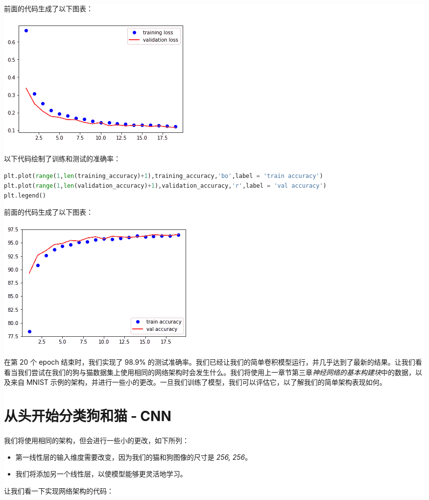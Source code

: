 前面的代码生成了以下图表：

![](img/47b5dd6a-ec5d-4e0e-8e88-fdc77d63df08.png)

以下代码绘制了训练和测试的准确率：

```py
plt.plot(range(1,len(training_accuracy)+1),training_accuracy,'bo',label = 'train accuracy')
plt.plot(range(1,len(validation_accuracy)+1),validation_accuracy,'r',label = 'val accuracy')
plt.legend()
```

前面的代码生成了以下图表：

![](img/69897521-e770-43fb-a494-52a86fd48428.png)

在第 20 个 epoch 结束时，我们实现了 98.9% 的测试准确率。我们已经让我们的简单卷积模型运行，并几乎达到了最新的结果。让我们看看当我们尝试在我们的狗与猫数据集上使用相同的网络架构时会发生什么。我们将使用上一章节第三章*神经网络的基本构建块*中的数据，以及来自 MNIST 示例的架构，并进行一些小的更改。一旦我们训练了模型，我们可以评估它，以了解我们的简单架构表现如何。

# 从头开始分类狗和猫 - CNN

我们将使用相同的架构，但会进行一些小的更改，如下所列：

+   第一线性层的输入维度需要改变，因为我们的猫和狗图像的尺寸是 *256, 256*。

+   我们将添加另一个线性层，以使模型能够更灵活地学习。

让我们看一下实现网络架构的代码：
